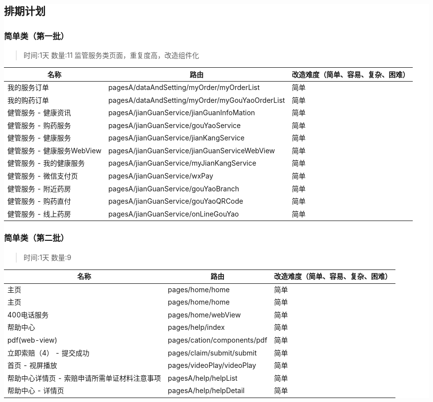 

## 排期计划

### 简单类（第一批）

>
> 时间:1天
> 数量:11
> 监管服务类页面，重复度高，改造组件化
>



| 名称                       | 路由                                            | 改造难度（简单、容易、复杂、困难） |
| -------------------------- | ----------------------------------------------- | ---------------------------------- |
| 我的服务订单               | pagesA/dataAndSetting/myOrder/myOrderList       | 简单                               |
| 我的购药订单               | pagesA/dataAndSetting/myOrder/myGouYaoOrderList | 简单                               |
| 健管服务 - 健康资讯        | pagesA/jianGuanService/jianGuanInfoMation       | 简单                               |
| 健管服务 - 购药服务        | pagesA/jianGuanService/gouYaoService            | 简单                               |
| 健管服务 - 健康服务        | pagesA/jianGuanService/jianKangService          | 简单                               |
| 健管服务 - 健康服务WebView | pagesA/jianGuanService/jianGuanServiceWebView   | 简单                               |
| 健管服务 - 我的健康服务    | pagesA/jianGuanService/myJianKangService        | 简单                               |
| 健管服务 - 微信支付页      | pagesA/jianGuanService/wxPay                    | 简单                               |
| 健管服务 - 附近药房        | pagesA/jianGuanService/gouYaoBranch             | 简单                               |
| 健管服务 - 购药直付        | pagesA/jianGuanService/gouYaoQRCode             | 简单                               |
| 健管服务 - 线上药房        | pagesA/jianGuanService/onLineGouYao             | 简单                               |


### 简单类（第二批）

>
> 时间:1天
> 数量:9
>


| 名称                                          | 路由                        | 改造难度（简单、容易、复杂、困难） |
| --------------------------------------------- | --------------------------- | ---------------------------------- |
| 主页                                          | pages/home/home             | 简单                               |
| 主页                                          | pages/home/home             | 简单                               |
| 400电话服务                                   | pages/home/webView          | 简单                               |
| 帮助中心                                      | pages/help/index            | 简单                               |
| pdf(web-view)                                 | pages/cation/components/pdf | 简单                               |
| 立即索赔（4） - 提交成功                      | pages/claim/submit/submit   | 简单                               |
| 首页 - 视屏播放                               | pages/videoPlay/videoPlay   | 简单                               |
| 帮助中心详情页 - 索赔申请所需单证材料注意事项 | pagesA/help/helpList        | 简单                               |
| 帮助中心 - 详情页                             | pagesA/help/helpDetail      | 简单                               |
